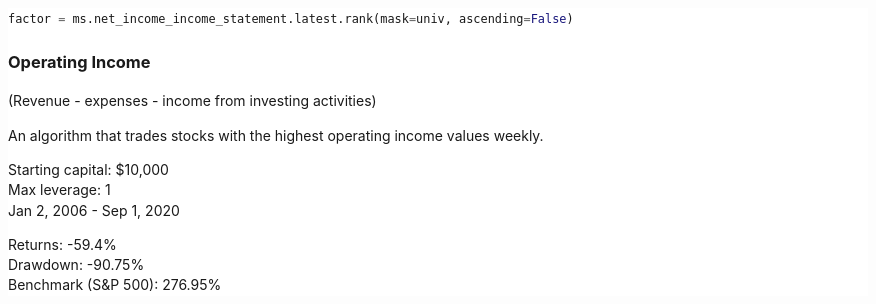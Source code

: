 ```python
factor = ms.net_income_income_statement.latest.rank(mask=univ, ascending=False)
```

  </div>

### Operating Income

  <p>(Revenue - expenses - income from investing activities)</p>

  <p class="mb4">
    An algorithm that trades stocks with the highest operating income values
    weekly.
  </p>

  <div class="clearfix">
    <p class="date mt0">
      Starting capital: $10,000
      <br />
      Max leverage: 1<br />
      Jan 2, 2006 - Sep 1, 2020
    </p>
  </div>
  <div class="clearfix mb4a">
    <div class="relative ml0 xs-col xs-col-9">
      <div class="border-box pr2a">
        <iframe
          width="100%"
          height="240px"
          frameborder="0"
          scrolling="no"
          src="//plotly.com/~ayako0/120.embed?link=false&modebar=false&logo=false"
        ></iframe>
      </div>
    </div>
    <div class="relative ml0 xs-col xs-col-3 mt-s">
      <div class="border-box">
        <div class="flex bt pt1 pb3">
          <div class="notes">
            Returns: -59.4%
            <br />
            Drawdown: -90.75%
          </div>
          <div class="push pl1">
            <span class="lg" />
          </div>
        </div>
        <div class="flex bt pt1 pb3">
          <div class="notes">Benchmark (S&P 500): 276.95%</div>
          <div class="push pl1">
            <span class="lh" />
          </div>
        </div>
      </div>
    </div>
  </div>
